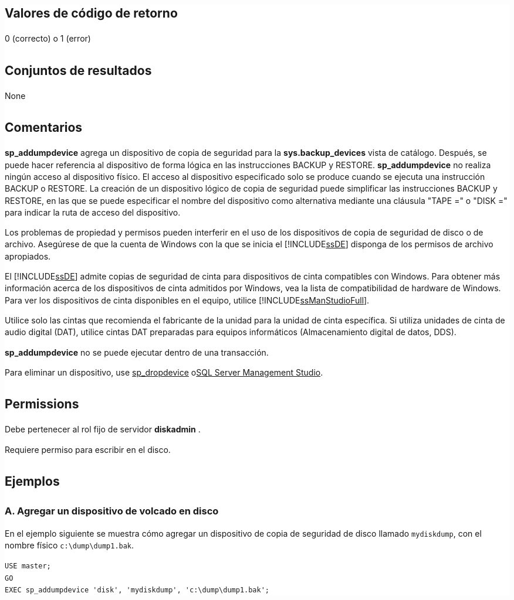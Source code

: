 ## <a name="return-code-values"></a>Valores de código de retorno  
 0 (correcto) o 1 (error)  
  
## <a name="result-sets"></a>Conjuntos de resultados  
 None  
  
## <a name="remarks"></a>Comentarios  
 **sp_addumpdevice** agrega un dispositivo de copia de seguridad para la **sys.backup_devices** vista de catálogo. Después, se puede hacer referencia al dispositivo de forma lógica en las instrucciones BACKUP y RESTORE. **sp_addumpdevice** no realiza ningún acceso al dispositivo físico. El acceso al dispositivo especificado solo se produce cuando se ejecuta una instrucción BACKUP o RESTORE. La creación de un dispositivo lógico de copia de seguridad puede simplificar las instrucciones BACKUP y RESTORE, en las que se puede especificar el nombre del dispositivo como alternativa mediante una cláusula "TAPE =" o "DISK =" para indicar la ruta de acceso del dispositivo.  
  
 Los problemas de propiedad y permisos pueden interferir en el uso de los dispositivos de copia de seguridad de disco o de archivo. Asegúrese de que la cuenta de Windows con la que se inicia el [!INCLUDE[ssDE](../../includes/ssde-md.md)] disponga de los permisos de archivo apropiados.  
  
 El [!INCLUDE[ssDE](../../includes/ssde-md.md)] admite copias de seguridad de cinta para dispositivos de cinta compatibles con Windows. Para obtener más información acerca de los dispositivos de cinta admitidos por Windows, vea la lista de compatibilidad de hardware de Windows. Para ver los dispositivos de cinta disponibles en el equipo, utilice [!INCLUDE[ssManStudioFull](../../includes/ssmanstudiofull-md.md)].  
  
 Utilice solo las cintas que recomienda el fabricante de la unidad para la unidad de cinta específica. Si utiliza unidades de cinta de audio digital (DAT), utilice cintas DAT preparadas para equipos informáticos (Almacenamiento digital de datos, DDS).  
  
 **sp_addumpdevice** no se puede ejecutar dentro de una transacción.  
  
 Para eliminar un dispositivo, use [sp_dropdevice](../../relational-databases/system-stored-procedures/sp-dropdevice-transact-sql.md) o[SQL Server Management Studio](../../relational-databases/backup-restore/delete-a-backup-device-sql-server.md).  
  
## <a name="permissions"></a>Permissions  
 Debe pertenecer al rol fijo de servidor **diskadmin** .  
  
 Requiere permiso para escribir en el disco.  
  
## <a name="examples"></a>Ejemplos  
  
### <a name="a-adding-a-disk-dump-device"></a>A. Agregar un dispositivo de volcado en disco  
 En el ejemplo siguiente se muestra cómo agregar un dispositivo de copia de seguridad de disco llamado `mydiskdump`, con el nombre físico `c:\dump\dump1.bak`.  
  
```  
USE master;  
GO  
EXEC sp_addumpdevice 'disk', 'mydiskdump', 'c:\dump\dump1.bak';  
```  
  